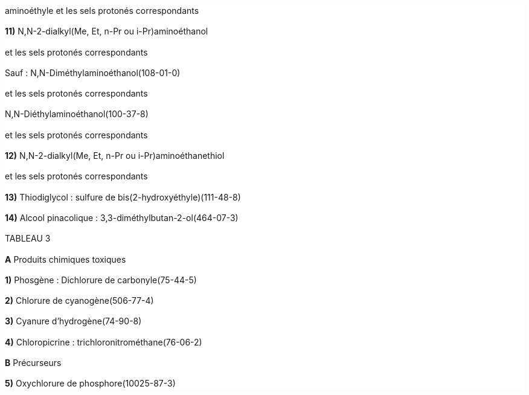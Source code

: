 aminoéthyle et les sels protonés correspondants





**11)** N,N-2-dialkyl(Me, Et, n-Pr ou i-Pr)aminoéthanol

et les sels protonés correspondants



Sauf : N,N-Diméthylaminoéthanol(108-01-0)

et les sels protonés correspondants



N,N-Diéthylaminoéthanol(100-37-8)

et les sels protonés correspondants









**12)** N,N-2-dialkyl(Me, Et, n-Pr ou i-Pr)aminoéthanethiol

et les sels protonés correspondants





**13)** Thiodiglycol : sulfure de bis(2-hydroxyéthyle)(111-48-8)



**14)** Alcool pinacolique : 3,3-diméthylbutan-2-ol(464-07-3)





TABLEAU 3


**A** Produits chimiques toxiques

**1)** Phosgène : Dichlorure de carbonyle(75-44-5)



**2)** Chlorure de cyanogène(506-77-4)



**3)** Cyanure d’hydrogène(74-90-8)



**4)** Chloropicrine : trichloronitrométhane(76-06-2)





**B** Précurseurs

**5)** Oxychlorure de phosphore(10025-87-3)


